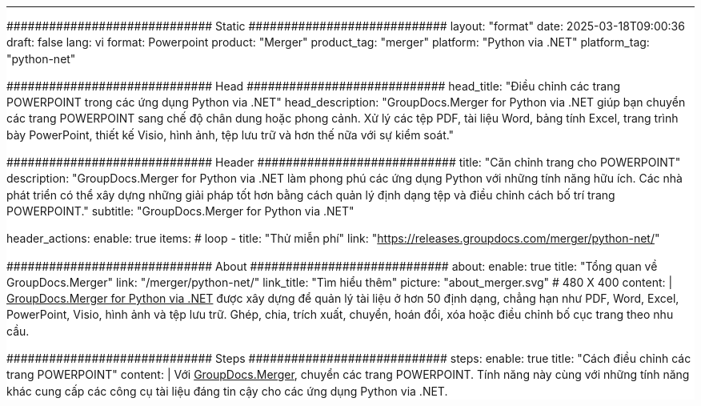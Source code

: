 
---
############################# Static ############################
layout: "format"
date:  2025-03-18T09:00:36
draft: false
lang: vi
format: Powerpoint
product: "Merger"
product_tag: "merger"
platform: "Python via .NET"
platform_tag: "python-net"

############################# Head ############################
head_title: "Điều chỉnh các trang POWERPOINT trong các ứng dụng Python via .NET"
head_description: "GroupDocs.Merger for Python via .NET giúp bạn chuyển các trang POWERPOINT sang chế độ chân dung hoặc phong cảnh. Xử lý các tệp PDF, tài liệu Word, bảng tính Excel, trang trình bày PowerPoint, thiết kế Visio, hình ảnh, tệp lưu trữ và hơn thế nữa với sự kiểm soát."

############################# Header ############################
title: "Căn chỉnh trang cho POWERPOINT" 
description: "GroupDocs.Merger for Python via .NET làm phong phú các ứng dụng Python với những tính năng hữu ích. Các nhà phát triển có thể xây dựng những giải pháp tốt hơn bằng cách quản lý định dạng tệp và điều chỉnh cách bố trí trang POWERPOINT."
subtitle: "GroupDocs.Merger for Python via .NET" 

header_actions:
  enable: true
  items:
    #  loop
    - title: "Thử miễn phí"
      link: "https://releases.groupdocs.com/merger/python-net/"
      
############################# About ############################
about:
    enable: true
    title: "Tổng quan về GroupDocs.Merger"
    link: "/merger/python-net/"
    link_title: "Tìm hiểu thêm"
    picture: "about_merger.svg" # 480 X 400
    content: |
       [GroupDocs.Merger for Python via .NET](/merger/python-net/) được xây dựng để quản lý tài liệu ở hơn 50 định dạng, chẳng hạn như PDF, Word, Excel, PowerPoint, Visio, hình ảnh và tệp lưu trữ. Ghép, chia, trích xuất, chuyển, hoán đổi, xóa hoặc điều chỉnh bố cục trang theo nhu cầu.

############################# Steps ############################
steps:
    enable: true
    title: "Cách điều chỉnh các trang POWERPOINT"
    content: |
      Với [GroupDocs.Merger](/merger/python-net/), chuyển các trang POWERPOINT. Tính năng này cùng với những tính năng khác cung cấp các công cụ tài liệu đáng tin cậy cho các ứng dụng Python via .NET.
      